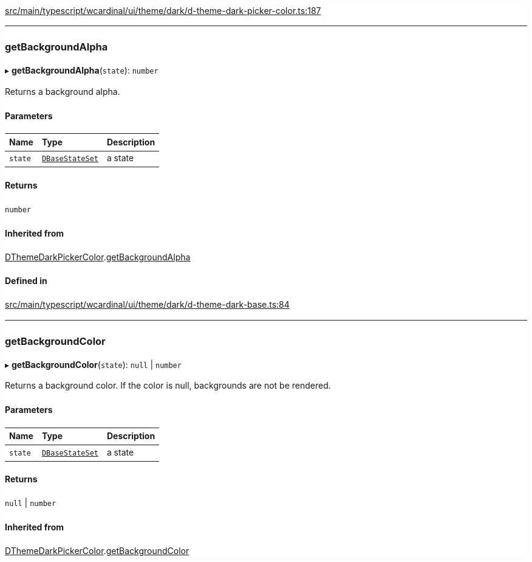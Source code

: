 [src/main/typescript/wcardinal/ui/theme/dark/d-theme-dark-picker-color.ts:187](https://github.com/winter-cardinal/winter-cardinal-ui/blob/v0.414.0/src/main/typescript/wcardinal/ui/theme/dark/d-theme-dark-picker-color.ts#L187)

___

### getBackgroundAlpha

▸ **getBackgroundAlpha**(`state`): `number`

Returns a background alpha.

#### Parameters

| Name | Type | Description |
| :------ | :------ | :------ |
| `state` | [`DBaseStateSet`](../interfaces/DBaseStateSet.md) | a state |

#### Returns

`number`

#### Inherited from

[DThemeDarkPickerColor](DThemeDarkPickerColor.md).[getBackgroundAlpha](DThemeDarkPickerColor.md#getbackgroundalpha)

#### Defined in

[src/main/typescript/wcardinal/ui/theme/dark/d-theme-dark-base.ts:84](https://github.com/winter-cardinal/winter-cardinal-ui/blob/v0.414.0/src/main/typescript/wcardinal/ui/theme/dark/d-theme-dark-base.ts#L84)

___

### getBackgroundColor

▸ **getBackgroundColor**(`state`): ``null`` \| `number`

Returns a background color.
If the color is null, backgrounds are not be rendered.

#### Parameters

| Name | Type | Description |
| :------ | :------ | :------ |
| `state` | [`DBaseStateSet`](../interfaces/DBaseStateSet.md) | a state |

#### Returns

``null`` \| `number`

#### Inherited from

[DThemeDarkPickerColor](DThemeDarkPickerColor.md).[getBackgroundColor](DThemeDarkPickerColor.md#getbackgroundcolor)
